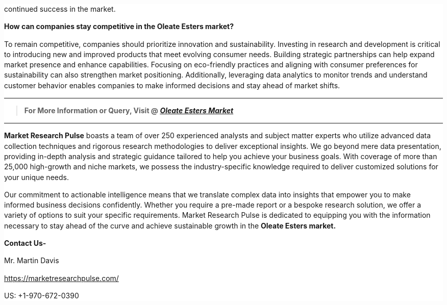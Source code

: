 continued success in the market.</p><p><strong>How can companies stay competitive in the Oleate Esters market?</strong></p><p>To remain competitive, companies should prioritize innovation and sustainability. Investing in research and development is critical to introducing new and improved products that meet evolving consumer needs. Building strategic partnerships can help expand market presence and enhance capabilities. Focusing on eco-friendly practices and aligning with consumer preferences for sustainability can also strengthen market positioning. Additionally, leveraging data analytics to monitor trends and understand customer behavior enables companies to make informed decisions and stay ahead of market shifts.</p><hr /><blockquote><p><strong>For More Information or Query, Visit @&nbsp;<em><a href="https://marketresearchpulse.com/report/56100/oleate-esters-market?utm_source=Linkedin&utm_medium=025">Oleate Esters Market</a></em></strong></p></blockquote><hr /><p><strong>Market Research Pulse</strong> boasts a team of over 250 experienced analysts and subject matter experts who utilize advanced data collection techniques and rigorous research methodologies to deliver exceptional insights. We go beyond mere data presentation, providing in-depth analysis and strategic guidance tailored to help you achieve your business goals. With coverage of more than 25,000 high-growth and niche markets, we possess the industry-specific knowledge required to deliver customized solutions for your unique needs.</p><p>Our commitment to actionable intelligence means that we translate complex data into insights that empower you to make informed business decisions confidently. Whether you require a pre-made report or a bespoke research solution, we offer a variety of options to suit your specific requirements. Market Research Pulse is dedicated to equipping you with the information necessary to stay ahead of the curve and achieve sustainable growth in the <strong>Oleate Esters market.</strong></p><p><strong>Contact Us-</strong></p><p>Mr. Martin Davis</p><p>https://marketresearchpulse.com/</p><p>US: +1-970-672-0390</p>
